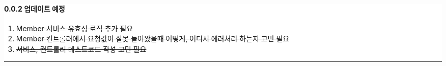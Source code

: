 #### 0.0.2 업데이트 예정
1. ~~Member 서비스 유효성 로직 추가 필요~~
2. ~~Member 컨트롤러에서 요청값이 잘못 들어왔을때 어떻게, 어디서 에러처리 하는지 고민 필요~~
3. ~~서비스, 컨트롤러 테스트코드 작성 고민 필요~~
___

